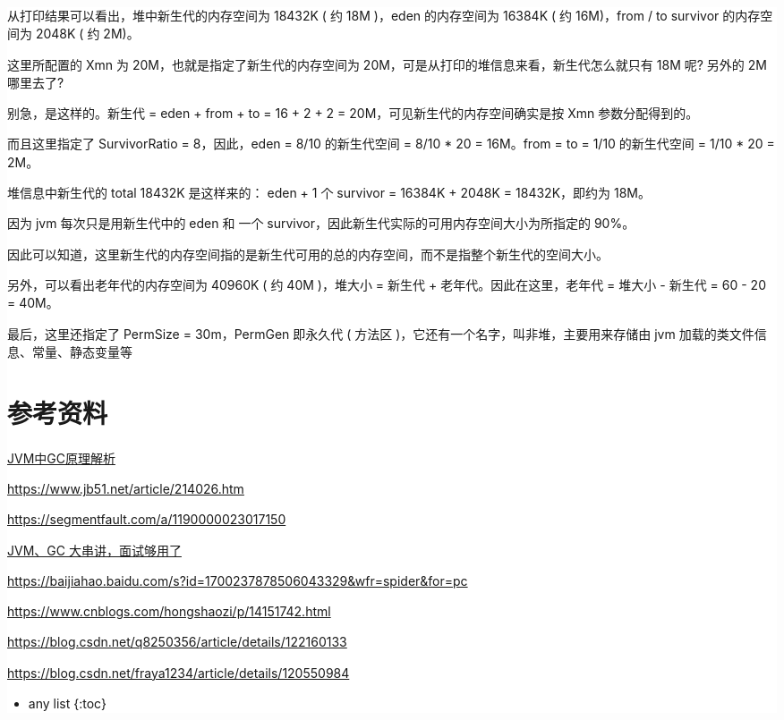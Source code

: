 从打印结果可以看出，堆中新生代的内存空间为 18432K ( 约 18M )，eden 的内存空间为 16384K ( 约 16M)，from / to survivor 的内存空间为 2048K ( 约 2M)。

这里所配置的 Xmn 为 20M，也就是指定了新生代的内存空间为 20M，可是从打印的堆信息来看，新生代怎么就只有 18M 呢? 另外的 2M 哪里去了? 

别急，是这样的。新生代 = eden + from + to = 16 + 2 + 2 = 20M，可见新生代的内存空间确实是按 Xmn 参数分配得到的。

而且这里指定了 SurvivorRatio = 8，因此，eden = 8/10 的新生代空间 = 8/10 * 20 = 16M。from = to = 1/10 的新生代空间 = 1/10 * 20 = 2M。

堆信息中新生代的 total 18432K 是这样来的： eden + 1 个 survivor = 16384K + 2048K = 18432K，即约为 18M。

因为 jvm 每次只是用新生代中的 eden 和 一个 survivor，因此新生代实际的可用内存空间大小为所指定的 90%。

因此可以知道，这里新生代的内存空间指的是新生代可用的总的内存空间，而不是指整个新生代的空间大小。

另外，可以看出老年代的内存空间为 40960K ( 约 40M )，堆大小 = 新生代 + 老年代。因此在这里，老年代 = 堆大小 - 新生代 = 60 - 20 = 40M。

最后，这里还指定了 PermSize = 30m，PermGen 即永久代 ( 方法区 )，它还有一个名字，叫非堆，主要用来存储由 jvm 加载的类文件信息、常量、静态变量等

# 参考资料

[JVM中GC原理解析](https://blog.csdn.net/weixin_42415158/article/details/85548656)

https://www.jb51.net/article/214026.htm

https://segmentfault.com/a/1190000023017150

[JVM、GC 大串讲，面试够用了](https://baijiahao.baidu.com/s?id=1688977998648314205&wfr=spider&for=pc)

https://baijiahao.baidu.com/s?id=1700237878506043329&wfr=spider&for=pc

https://www.cnblogs.com/hongshaozi/p/14151742.html

https://blog.csdn.net/q8250356/article/details/122160133

https://blog.csdn.net/fraya1234/article/details/120550984

* any list
{:toc}
